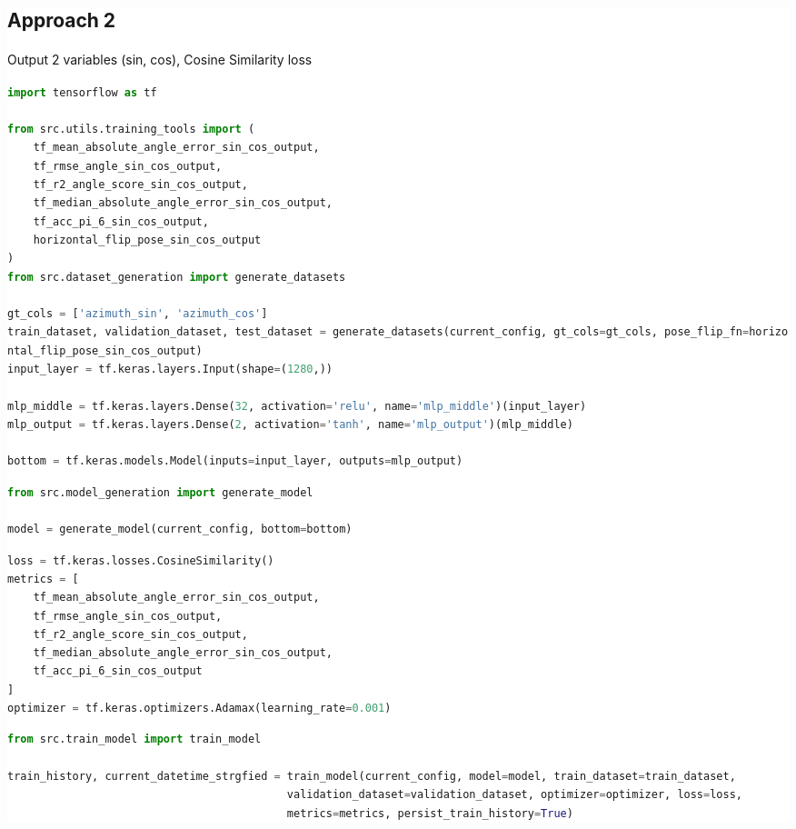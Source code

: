 ## Approach 2
Output 2 variables (sin, cos), Cosine Similarity loss 


```python
import tensorflow as tf

from src.utils.training_tools import (
    tf_mean_absolute_angle_error_sin_cos_output,
    tf_rmse_angle_sin_cos_output,
    tf_r2_angle_score_sin_cos_output,
    tf_median_absolute_angle_error_sin_cos_output,
    tf_acc_pi_6_sin_cos_output,
    horizontal_flip_pose_sin_cos_output
)
from src.dataset_generation import generate_datasets

gt_cols = ['azimuth_sin', 'azimuth_cos']
train_dataset, validation_dataset, test_dataset = generate_datasets(current_config, gt_cols=gt_cols, pose_flip_fn=horizontal_flip_pose_sin_cos_output)
input_layer = tf.keras.layers.Input(shape=(1280,))

mlp_middle = tf.keras.layers.Dense(32, activation='relu', name='mlp_middle')(input_layer)
mlp_output = tf.keras.layers.Dense(2, activation='tanh', name='mlp_output')(mlp_middle)

bottom = tf.keras.models.Model(inputs=input_layer, outputs=mlp_output)
```


```python
from src.model_generation import generate_model

model = generate_model(current_config, bottom=bottom)
```


```python
loss = tf.keras.losses.CosineSimilarity()
metrics = [
    tf_mean_absolute_angle_error_sin_cos_output,
    tf_rmse_angle_sin_cos_output,
    tf_r2_angle_score_sin_cos_output,
    tf_median_absolute_angle_error_sin_cos_output,
    tf_acc_pi_6_sin_cos_output
]
optimizer = tf.keras.optimizers.Adamax(learning_rate=0.001)
```


```python
from src.train_model import train_model

train_history, current_datetime_strgfied = train_model(current_config, model=model, train_dataset=train_dataset,
                                           validation_dataset=validation_dataset, optimizer=optimizer, loss=loss,
                                           metrics=metrics, persist_train_history=True)
```
